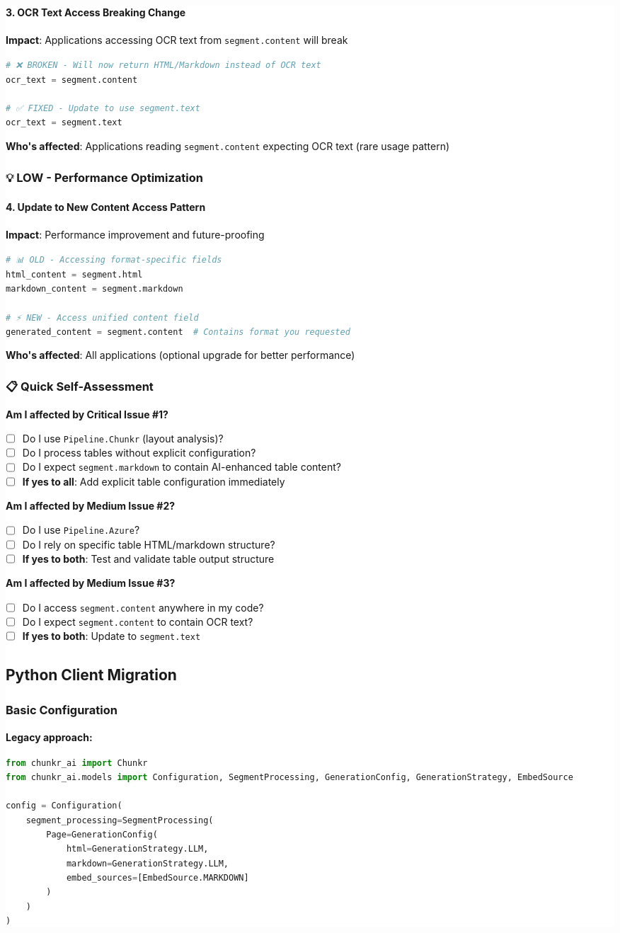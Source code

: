 #### 3. OCR Text Access Breaking Change
**Impact**: Applications accessing OCR text from `segment.content` will break
```python
# ❌ BROKEN - Will now return HTML/Markdown instead of OCR text
ocr_text = segment.content  

# ✅ FIXED - Update to use segment.text
ocr_text = segment.text
```
**Who's affected**: Applications reading `segment.content` expecting OCR text (rare usage pattern)

### 💡 **LOW - Performance Optimization**

#### 4. Update to New Content Access Pattern
**Impact**: Performance improvement and future-proofing
```python
# 📊 OLD - Accessing format-specific fields
html_content = segment.html
markdown_content = segment.markdown

# ⚡ NEW - Access unified content field  
generated_content = segment.content  # Contains format you requested
```
**Who's affected**: All applications (optional upgrade for better performance)

### 📋 **Quick Self-Assessment**

**Am I affected by Critical Issue #1?**  
- [ ] Do I use `Pipeline.Chunkr` (layout analysis)?
- [ ] Do I process tables without explicit configuration?
- [ ] Do I expect `segment.markdown` to contain AI-enhanced table content?
- [ ] **If yes to all**: Add explicit table configuration immediately

**Am I affected by Medium Issue #2?**
- [ ] Do I use `Pipeline.Azure`?
- [ ] Do I rely on specific table HTML/markdown structure?
- [ ] **If yes to both**: Test and validate table output structure

**Am I affected by Medium Issue #3?**
- [ ] Do I access `segment.content` anywhere in my code?
- [ ] Do I expect `segment.content` to contain OCR text?
- [ ] **If yes to both**: Update to `segment.text`

## Python Client Migration

### Basic Configuration

**Legacy approach:**
```python
from chunkr_ai import Chunkr
from chunkr_ai.models import Configuration, SegmentProcessing, GenerationConfig, GenerationStrategy, EmbedSource

config = Configuration(
    segment_processing=SegmentProcessing(
        Page=GenerationConfig(
            html=GenerationStrategy.LLM,
            markdown=GenerationStrategy.LLM,
            embed_sources=[EmbedSource.MARKDOWN]
        )
    )
)
```
